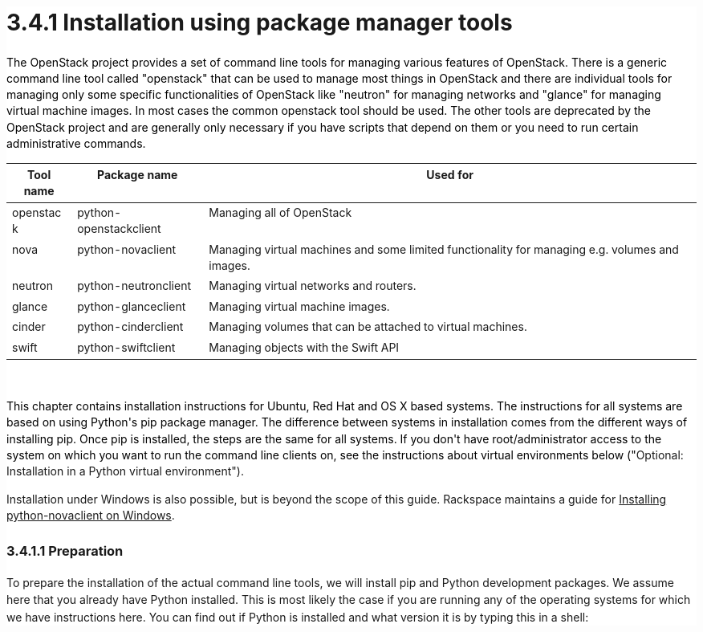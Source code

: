 # 3.4.1 Installation using package manager tools

<span style="color:  rgb(0, 0,  0);">The OpenStack project  provides a
set  of   command  line  tools   for  managing  various   features  of
OpenStack. There  is a  generic command  line tool  called "openstack"
that can  be used  to manage  most things in  OpenStack and  there are
individual tools  for managing  only some specific  functionalities of
OpenStack  like  "neutron"  for  managing networks  and  "glance"  for
managing virtual machine  images.  In most cases  the common openstack
tool should be  used. The other tools are deprecated  by the OpenStack
project  and are  generally only  necessary if  you have  scripts that
depend   on  them   or  you   need  to   run  certain   administrative
commands.</span>

| Tool name | Package name | Used for |
|-----------|------------------------|------------------------------------------------------------------------------------------------|
| openstack | python-openstackclient | Managing all of OpenStack                                                                      |
| nova      | python-novaclient      | Managing virtual machines and some limited functionality for managing e.g. volumes and images. |
| neutron   | python-neutronclient   | Managing virtual networks and routers.                                                         |
| glance    | python-glanceclient    | Managing virtual machine images.                                                               |
| cinder    | python-cinderclient    | Managing volumes that can be attached to virtual machines.                                     |
| swift     | python-swiftclient     | Managing objects with the Swift API                                                            |

 

<span style="color: rgb(0, 0,  0);">This chapter contains installation
instructions  for  Ubuntu,  Red  Hat  and  OS  X  based  systems.  The
instructions for all  systems are based on using  Python's pip package
manager. The difference between systems in installation comes from the
different ways of installing pip. Once pip is installed, the steps are
the same for all systems.  If you don't have root/administrator access
to the system  on which you want  to run the command  line clients on,
see    the    instructions    about   virtual    environments    below
("</span>Optional: Installation in a Python virtual environment").

Installation under Windows  is also possible, but is  beyond the scope
of    this   guide.    Rackspace    maintains   a    guide   for    <a
href="http://www.rackspace.com/knowledge_center/article/installing-python-novaclient-on-windows"
class="external-link">Installing python-novaclient on Windows</a>.

### 3.4.1.1 Preparation

To prepare the installation of the  actual command line tools, we will
install pip and Python development packages. <span style="line-height:
1.5;">We assume here  that you already have Python  installed. This is
most likely the  case if you are running any  of the operating systems
for which  we have instructions  here. You can  find out if  Python is
installed and what version it is by typing this in a shell:</span>
